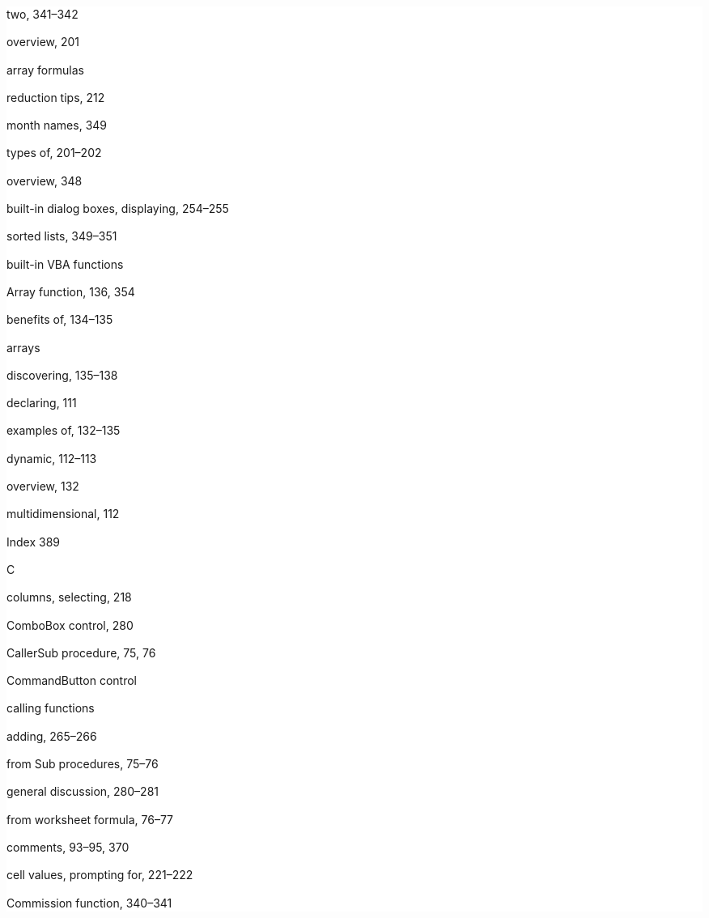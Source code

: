 two, 341–342

overview, 201

array formulas

reduction tips, 212

month names, 349

types of, 201–202

overview, 348

built-in dialog boxes, displaying, 254–255

sorted lists, 349–351

built-in VBA functions

Array function, 136, 354

benefits of, 134–135

arrays

discovering, 135–138

declaring, 111

examples of, 132–135

dynamic, 112–113

overview, 132

multidimensional, 112

Index    389

C

columns, selecting, 218

ComboBox control, 280

CallerSub procedure, 75, 76

CommandButton control

calling functions

adding, 265–266

from Sub procedures, 75–76

general discussion, 280–281

from worksheet formula, 76–77

comments, 93–95, 370

cell values, prompting for, 221–222

Commission function, 340–341
